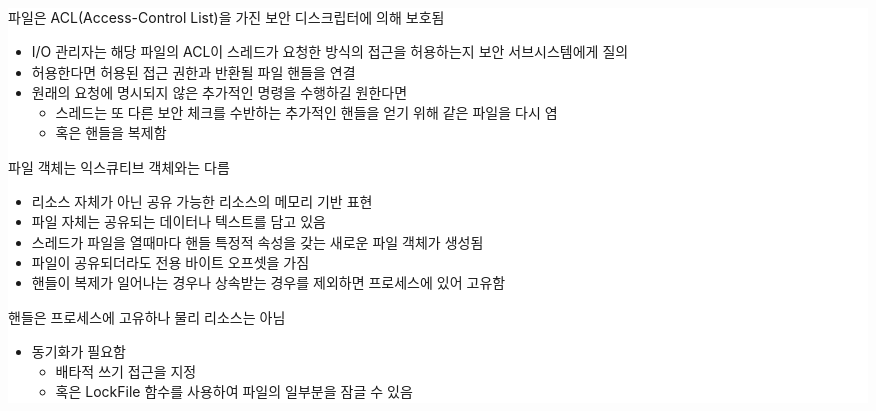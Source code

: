 파일은 ACL(Access-Control List)을 가진 보안 디스크립터에 의해 보호됨
* I/O 관리자는 해당 파일의 ACL이 스레드가 요청한 방식의 접근을 허용하는지 보안 서브시스템에게 질의
* 허용한다면 허용된 접근 권한과 반환될 파일 핸들을 연결
* 원래의 요청에 명시되지 않은 추가적인 명령을 수행하길 원한다면
  * 스레드는 또 다른 보안 체크를 수반하는 추가적인 핸들을 얻기 위해 같은 파일을 다시 염
  * 혹은 핸들을 복제함

파일 객체는 익스큐티브 객체와는 다름
* 리소스 자체가 아닌 공유 가능한 리소스의 메모리 기반 표현
* 파일 자체는 공유되는 데이터나 텍스트를 담고 있음
* 스레드가 파일을 열때마다 핸들 특정적 속성을 갖는 새로운 파일 객체가 생성됨
* 파일이 공유되더라도 전용 바이트 오프셋을 가짐
* 핸들이 복제가 일어나는 경우나 상속받는 경우를 제외하면 프로세스에 있어 고유함

핸들은 프로세스에 고유하나 물리 리소스는 아님
* 동기화가 필요함
  * 배타적 쓰기 접근을 지정
  * 혹은 LockFile 함수를 사용하여 파일의 일부분을 잠글 수 있음